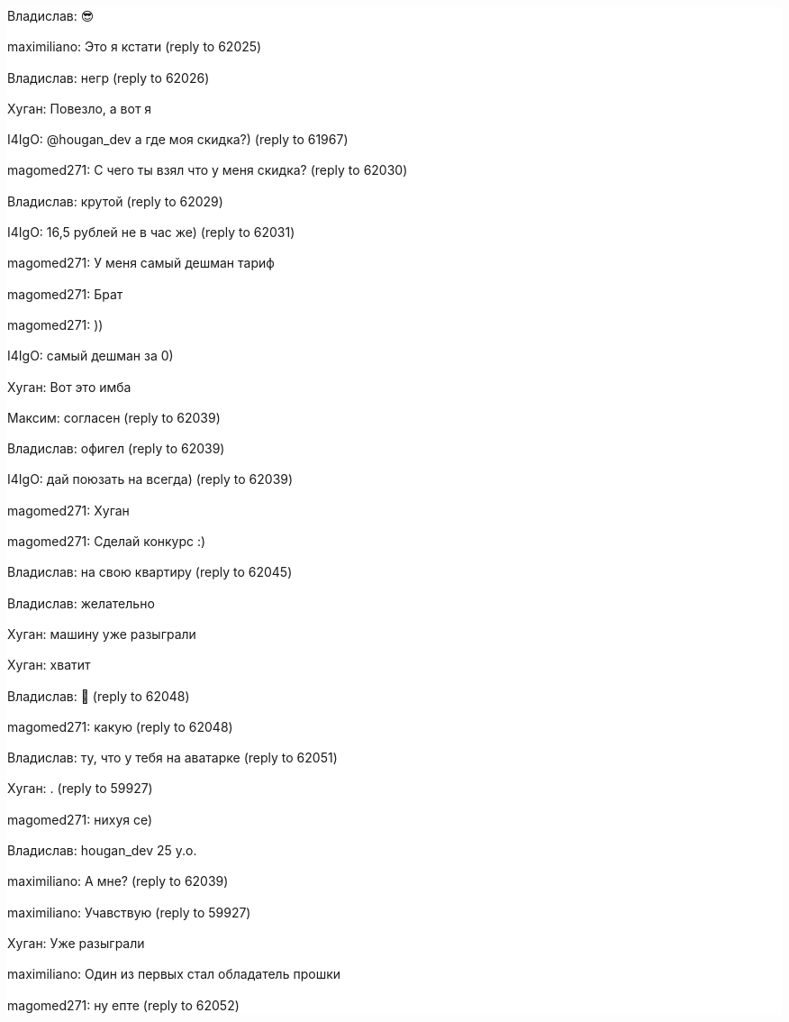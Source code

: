 Владислав: 😎

maximiliano: Это я кстати (reply to 62025)

Владислав: негр (reply to 62026)

Хуган: Повезло, а вот я

I4IgO: @hougan_dev а где моя скидка?) (reply to 61967)

magomed271: С чего ты взял что у меня скидка? (reply to 62030)

Владислав: крутой (reply to 62029)

I4IgO: 16,5 рублей не в час же) (reply to 62031)

magomed271: У меня самый дешман тариф

magomed271: Брат

magomed271: ))

I4IgO: самый дешман за 0)

Хуган: Вот это имба

Максим: согласен (reply to 62039)

Владислав: офигел (reply to 62039)

I4IgO: дай поюзать на всегда) (reply to 62039)

magomed271: Хуган

magomed271: Сделай конкурс :)

Владислав: на свою квартиру (reply to 62045)

Владислав: желательно

Хуган: машину уже разыграли

Хуган: хватит

Владислав: 💜 (reply to 62048)

magomed271: какую (reply to 62048)

Владислав: ту, что у тебя на аватарке (reply to 62051)

Хуган: . (reply to 59927)

magomed271: нихуя се)

Владислав: hougan_dev 25 y.o.

maximiliano: А мне? (reply to 62039)

maximiliano: Учавствую (reply to 59927)

Хуган: Уже разыграли

maximiliano: Один из первых стал обладатель прошки

magomed271: ну епте (reply to 62052)
